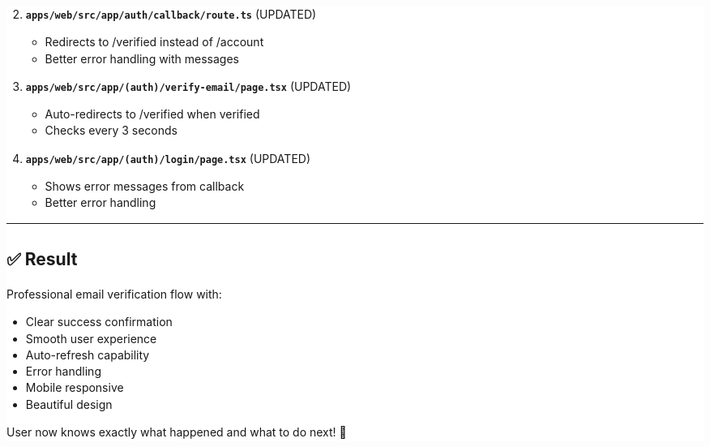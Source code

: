 2. **`apps/web/src/app/auth/callback/route.ts`** (UPDATED)
   - Redirects to /verified instead of /account
   - Better error handling with messages

3. **`apps/web/src/app/(auth)/verify-email/page.tsx`** (UPDATED)
   - Auto-redirects to /verified when verified
   - Checks every 3 seconds

4. **`apps/web/src/app/(auth)/login/page.tsx`** (UPDATED)
   - Shows error messages from callback
   - Better error handling

---

## ✅ **Result**

Professional email verification flow with:
- Clear success confirmation
- Smooth user experience
- Auto-refresh capability
- Error handling
- Mobile responsive
- Beautiful design

User now knows exactly what happened and what to do next! 🎉
